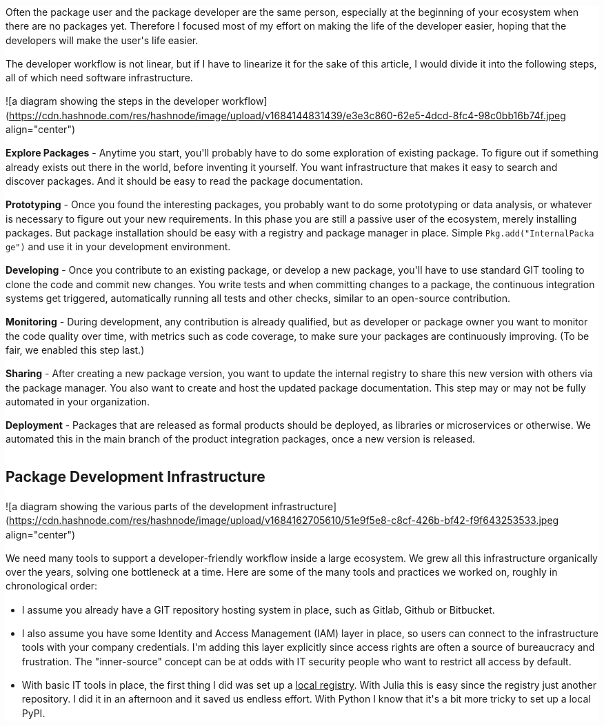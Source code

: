 
Often the package user and the package developer are the same person, especially at the beginning of your ecosystem when there are no packages yet. Therefore I focused most of my effort on making the life of the developer easier, hoping that the developers will make the user's life easier.

The developer workflow is not linear, but if I have to linearize it for the sake of this article, I would divide it into the following steps, all of which need software infrastructure.

![a diagram showing the steps in the developer workflow](https://cdn.hashnode.com/res/hashnode/image/upload/v1684144831439/e3e3c860-62e5-4dcd-8fc4-98c0bb16b74f.jpeg align="center")

**Explore Packages** - Anytime you start, you'll probably have to do some exploration of existing package. To figure out if something already exists out there in the world, before inventing it yourself. You want infrastructure that makes it easy to search and discover packages. And it should be easy to read the package documentation.

**Prototyping** - Once you found the interesting packages, you probably want to do some prototyping or data analysis, or whatever is necessary to figure out your new requirements. In this phase you are still a passive user of the ecosystem, merely installing packages. But package installation should be easy with a registry and package manager in place. Simple `Pkg.add("InternalPackage")` and use it in your development environment.

**Developing** - Once you contribute to an existing package, or develop a new package, you'll have to use standard GIT tooling to clone the code and commit new changes. You write tests and when committing changes to a package, the continuous integration systems get triggered, automatically running all tests and other checks, similar to an open-source contribution.

**Monitoring** - During development, any contribution is already qualified, but as developer or package owner you want to monitor the code quality over time, with metrics such as code coverage, to make sure your packages are continuously improving. (To be fair, we enabled this step last.)

**Sharing** - After creating a new package version, you want to update the internal registry to share this new version with others via the package manager. You also want to create and host the updated package documentation. This step may or may not be fully automated in your organization.

**Deployment** - Packages that are released as formal products should be deployed, as libraries or microservices or otherwise. We automated this in the main branch of the product integration packages, once a new version is released.

## Package Development Infrastructure

![a diagram showing the various parts of the development infrastructure](https://cdn.hashnode.com/res/hashnode/image/upload/v1684162705610/51e9f5e8-c8cf-426b-bf42-f9f643253533.jpeg align="center")

We need many tools to support a developer-friendly workflow inside a large ecosystem. We grew all this infrastructure organically over the years, solving one bottleneck at a time. Here are some of the many tools and practices we worked on, roughly in chronological order:

* I assume you already have a GIT repository hosting system in place, such as Gitlab, Github or Bitbucket.
    
* I also assume you have some Identity and Access Management (IAM) layer in place, so users can connect to the infrastructure tools with your company credentials. I'm adding this layer explicitly since access rights are often a source of bureaucracy and frustration. The "inner-source" concept can be at odds with IT security people who want to restrict all access by default.
    
* With basic IT tools in place, the first thing I did was set up a [local registry](https://github.com/GunnarFarneback/LocalRegistry.jl). With Julia this is easy since the registry just another repository. I did it in an afternoon and it saved us endless effort. With Python I know that it's a bit more tricky to set up a local PyPI.
    